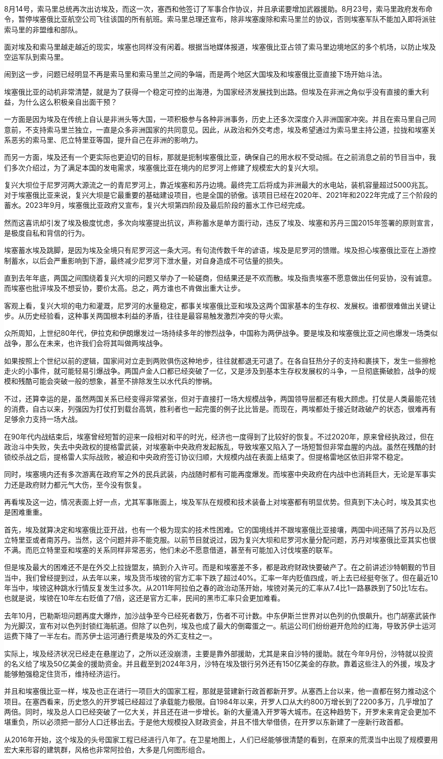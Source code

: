 8月14号，索马里总统再次出访埃及，而这一次，塞西和他签订了军事合作协议，并且承诺要增加武器援助。8月23号，索马里政府发布命令，暂停埃塞俄比亚航空公司飞往该国的所有航班。索马里总理还宣布，除非埃塞废除和索马里兰的协议，否则埃塞军队不能加入即将派驻索马里的非盟维和部队。

面对埃及和索马里越走越近的现实，埃塞也同样没有闲着。根据当地媒体报道，埃塞俄比亚占领了索马里边境地区的多个机场，以防止埃及空运军队到索马里。

闹到这一步，问题已经明显不再是索马里和索马里兰之间的争端，而是两个地区大国埃及和埃塞俄比亚直接下场开始斗法。

埃塞俄比亚的动机非常清楚，就是为了获得一个稳定可控的出海港，为国家经济发展找到出路。但埃及在非洲之角似乎没有直接的重大利益，为什么这么积极亲自出面干预？

一方面是因为埃及在传统上自认是非洲头等大国，一项积极参与各种非洲事务，历史上还多次深度介入非洲国家冲突。并且在索马里自己同意前，不支持索马里兰独立，一直是众多非洲国家的共同意见。因此，从政治和外交考虑，埃及希望通过为索马里主持公道，拉拢和埃塞关系恶劣的索马里、厄立特里亚等国，提升自己在非洲的影响力。

而另一方面，埃及还有一个更实际也更迫切的目标，那就是扼制埃塞俄比亚，确保自己的用水权不受动摇。在之前消息之前的节目当中，我们多次介绍过，为了满足本国的发电需求，埃塞俄比亚在境内的尼罗河上修建了规模宏大的复兴大坝。

复兴大坝位于尼罗河两大源流之一的青尼罗河上，靠近埃塞和苏丹边境。最终完工后将成为非洲最大的水电站，装机容量超过5000兆瓦。对于埃塞俄比亚来说，复兴大坝是它最重要的基础建设项目，也是全国的骄傲。该项目已经在2020年、2021年和2022年完成了三个阶段的蓄水。2023年9月，埃塞俄比亚政府又宣布，复兴大坝第四阶段及最后阶段的蓄水工作已经完成。

然而这喜讯却引发了埃及极度忧虑，多次向埃塞提出抗议，声称蓄水是单方面行动，违反了埃及、埃塞和苏丹三国2015年签署的原则宣言，是极度自私和背信的行为。

埃塞蓄水埃及跳脚，是因为埃及全境只有尼罗河这一条大河。有句流传数千年的谚语，埃及是尼罗河的馈赠。埃及担心埃塞俄比亚在上游控制蓄水，以后会严重影响到下游，最终减少尼罗河下泄水量，对自身造成不可估量的损失。

直到去年年底，两国之间围绕着复兴大坝的问题又举办了一轮磋商，但结果还是不欢而散。埃及指责埃塞不愿意做出任何妥协，没有诚意。而埃塞也批评埃及不想妥协，要价太高。总之，两方谁也不肯做出重大让步。

客观上看，复兴大坝的电力和灌溉，尼罗河的水量稳定，都事关埃塞俄比亚和埃及这两个国家基本的生存权、发展权。谁都很难做出关键让步。从历史经验看，这种事关两国根本利益的矛盾，往往是最容易触发激烈冲突的导火索。

众所周知，上世纪80年代，伊拉克和伊朗爆发过一场持续多年的惨烈战争，中国称为两伊战争。要是埃及和埃塞俄比亚之间也爆发一场类似战争，那么在未来，也许我们会将其叫做两埃战争。

如果按照上个世纪以前的逻辑，国家间对立走到两败俱伤这种地步，往往就都退无可退了。在各自狂热分子的支持和裹挟下，发生一些擦枪走火的小事件，就可能轻易引爆战争。两国卢金人口都已经突破了一亿，又是涉及到基本生存权发展权的斗争，一旦彻底撕破脸，战争的规模和残酷可能会突破一般的想象，甚至不排除发生以水代兵的惨祸。

不过，还算幸运的是，虽然两国关系已经变得非常紧张，但对于直接打一场大规模战争，两国领导层都还有极大顾虑。打仗是人类最能花钱的消费，自古以来，列强因为打仗打到载台高筑，胜利者也一起完蛋的例子比比皆是。而现在，两埃都处于接近财政破产的状态，很难再有足够余力支持一场大战。

在90年代内战结束后，埃塞曾经短暂的迎来一段相对和平的时光，经济也一度得到了比较好的恢复。不过2020年，原来曾经执政过，但在政治斗中失败，失去中央政权的提格雷武装，对埃塞新中央政府发起叛乱，导致埃塞又陷入了一场短暂但非常血腥的内战。虽然在残酷的封锁绞杀战之后，提格雷人实际战败，被迫和中央政府签订协议归顺，大规模内战在表面上结束了。但提格雷地区依旧非常不稳定。

同时，埃塞境内还有多次游离在政府军之外的民兵武装，内战随时都有可能再度爆发。而埃塞中央政府在内战中也消耗巨大，无论是军事实力还是政府财力都元气大伤，至今没有恢复。

再看埃及这一边，情况表面上好一点，尤其军事账面上，埃及军队在规模和技术装备上对埃塞都有明显优势。但真到下决心时，埃及其实也是困难重重。

首先，埃及就算决定和埃塞俄比亚开战，也有一个极为现实的技术性困难。它的国境线并不跟埃塞俄比亚接壤，两国中间还隔了苏丹以及厄立特里亚或者南苏丹。当然，这个问题并非不能克服。以前节目就说过，因为复兴大坝和尼罗河水量分配问题，苏丹对埃塞俄比亚其实也很不满。而厄立特里亚和埃塞的关系同样非常恶劣，他们未必不愿意借道，甚至有可能加入讨伐埃塞的联军。

但是埃及最大的困难还不是在外交上拉拢盟友，搞到介入许可。而是和埃塞差不多，都是政府财政快要破产了。在之前讲述沙特朝觐的节目当中，我们曾经提到过，从去年以来，埃及货币埃镑的官方汇率下跌了超过40%。汇率一年内贬值四成，听上去已经挺夸张了。但在最近10年当中，埃镑这种跳水行情反复发生过多次。从2011年阿拉伯之春的政治动荡开始，埃镑对美元的汇率从7.4比1一路暴跌到了50比1左右。也就是说，埃镑在10年左右贬值了7倍，这还是官方汇率，民间的黑市汇率只会更加难看。

去年10月，巴勒斯坦问题再度大爆炸，加沙战争至今已经死者数万，伤者不可计数。中东伊斯兰世界对以色列的仇恨飙升。也门胡塞武装作为光脚汉，宣布对以色列封锁红海航道。但除了以色列，埃及也成了最大的倒霉蛋之一。航运公司们纷纷避开危险的红海，导致苏伊士运河运费下降了一半左右。而苏伊士运河通行费是埃及的外汇支柱之一。

实际上，埃及经济状况已经走在悬崖边了，之所以还没崩溃，主要是靠外部援助，尤其是来自沙特的援助。就在今年9月份，沙特就以投资的名义给了埃及50亿美金的援助资金。并且截至到2024年3月，沙特在埃及银行另外还有150亿美金的存款。靠着这些注入的外援，埃及才能够勉强稳定住货币，维持经济运行。

并且和埃塞俄比亚一样，埃及也正在进行一项巨大的国家工程，那就是营建新行政首都新开罗。从塞西上台以来，他一直都在努力推动这个项目。在塞西看来，历史悠久的开罗城已经超过了承载能力极限。自1984年以来，开罗人口从大约800万增长到了2200多万，几乎增加了两倍。同时，埃及总人口已经突破了一亿大关，并且还在进一步增长。新的大量涌入开罗等大城市。在这种趋势下，开罗未来肯定会更加不堪重负，所以必须把一部分人口迁移出去。于是他大规模投入财政资金，并且不惜大举借债，在开罗以东新建了一座新行政首都。

从2016年开始，这个埃及的头号国家工程已经进行八年了。在卫星地图上，人们已经能够很清楚的看到，在原来的荒漠当中出现了规模要用宏大来形容的建筑群，风格也非常阿拉伯，大多是几何图形组合。
